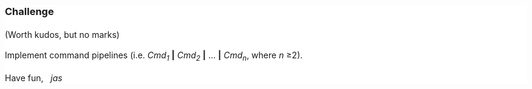 <h3>Challenge</h3>
<p>(Worth kudos, but no marks)</p>
<p>
Implement command pipelines (i.e.
 <i>Cmd<sub>1</sub></i> <b>|</b> <i>Cmd<sub>2</sub></i> <b>|</b> ... <b>|</b> <i>Cmd<sub>n</sub></i>,
where <i>n</i> &#8805;2).
</p>

<p>
Have fun, &nbsp; <i>jas</i>
</p>
</body></html>
